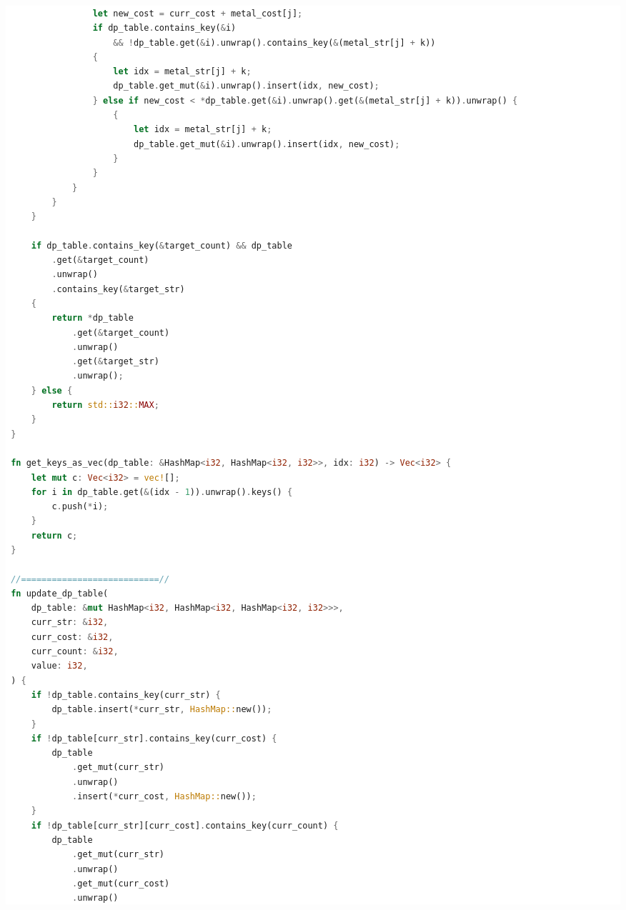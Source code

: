 ```rust
                 let new_cost = curr_cost + metal_cost[j];
                 if dp_table.contains_key(&i)
                     && !dp_table.get(&i).unwrap().contains_key(&(metal_str[j] + k))
                 {
                     let idx = metal_str[j] + k;
                     dp_table.get_mut(&i).unwrap().insert(idx, new_cost);
                 } else if new_cost < *dp_table.get(&i).unwrap().get(&(metal_str[j] + k)).unwrap() {
                     {
                         let idx = metal_str[j] + k;
                         dp_table.get_mut(&i).unwrap().insert(idx, new_cost);
                     }
                 }
             }
         }
     }
 
     if dp_table.contains_key(&target_count) && dp_table
         .get(&target_count)
         .unwrap()
         .contains_key(&target_str)
     {
         return *dp_table
             .get(&target_count)
             .unwrap()
             .get(&target_str)
             .unwrap();
     } else {
         return std::i32::MAX;
     }
 }
 
 fn get_keys_as_vec(dp_table: &HashMap<i32, HashMap<i32, i32>>, idx: i32) -> Vec<i32> {
     let mut c: Vec<i32> = vec![];
     for i in dp_table.get(&(idx - 1)).unwrap().keys() {
         c.push(*i);
     }
     return c;
 }
 
 //===========================//
 fn update_dp_table(
     dp_table: &mut HashMap<i32, HashMap<i32, HashMap<i32, i32>>>,
     curr_str: &i32,
     curr_cost: &i32,
     curr_count: &i32,
     value: i32,
 ) {
     if !dp_table.contains_key(curr_str) {
         dp_table.insert(*curr_str, HashMap::new());
     }
     if !dp_table[curr_str].contains_key(curr_cost) {
         dp_table
             .get_mut(curr_str)
             .unwrap()
             .insert(*curr_cost, HashMap::new());
     }
     if !dp_table[curr_str][curr_cost].contains_key(curr_count) {
         dp_table
             .get_mut(curr_str)
             .unwrap()
             .get_mut(curr_cost)
             .unwrap()
```
